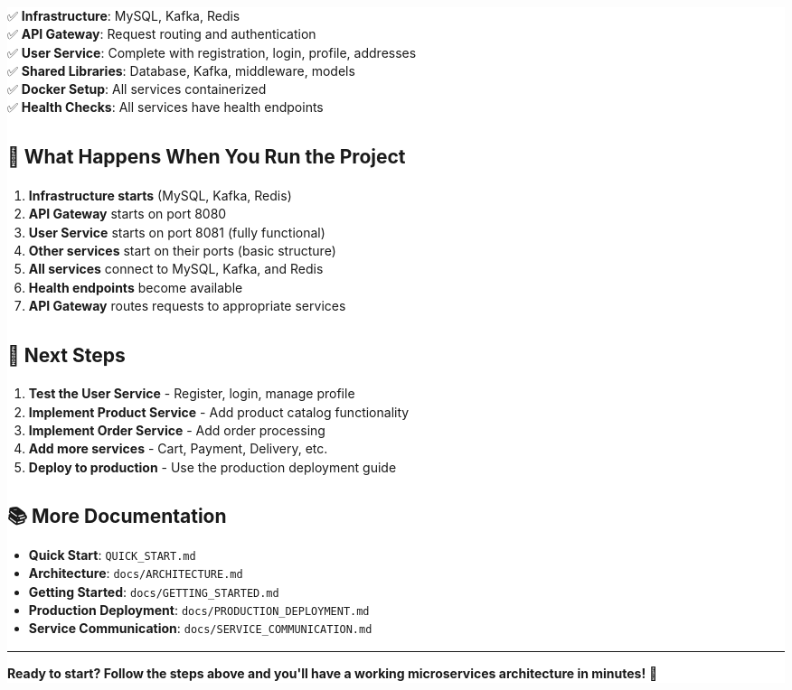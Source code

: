✅ **Infrastructure**: MySQL, Kafka, Redis  
✅ **API Gateway**: Request routing and authentication  
✅ **User Service**: Complete with registration, login, profile, addresses  
✅ **Shared Libraries**: Database, Kafka, middleware, models  
✅ **Docker Setup**: All services containerized  
✅ **Health Checks**: All services have health endpoints  

## 🔄 What Happens When You Run the Project

1. **Infrastructure starts** (MySQL, Kafka, Redis)
2. **API Gateway** starts on port 8080
3. **User Service** starts on port 8081 (fully functional)
4. **Other services** start on their ports (basic structure)
5. **All services** connect to MySQL, Kafka, and Redis
6. **Health endpoints** become available
7. **API Gateway** routes requests to appropriate services

## 🚀 Next Steps

1. **Test the User Service** - Register, login, manage profile
2. **Implement Product Service** - Add product catalog functionality
3. **Implement Order Service** - Add order processing
4. **Add more services** - Cart, Payment, Delivery, etc.
5. **Deploy to production** - Use the production deployment guide

## 📚 More Documentation

- **Quick Start**: `QUICK_START.md`
- **Architecture**: `docs/ARCHITECTURE.md`
- **Getting Started**: `docs/GETTING_STARTED.md`
- **Production Deployment**: `docs/PRODUCTION_DEPLOYMENT.md`
- **Service Communication**: `docs/SERVICE_COMMUNICATION.md`

---

**Ready to start? Follow the steps above and you'll have a working microservices architecture in minutes!** 🚀
